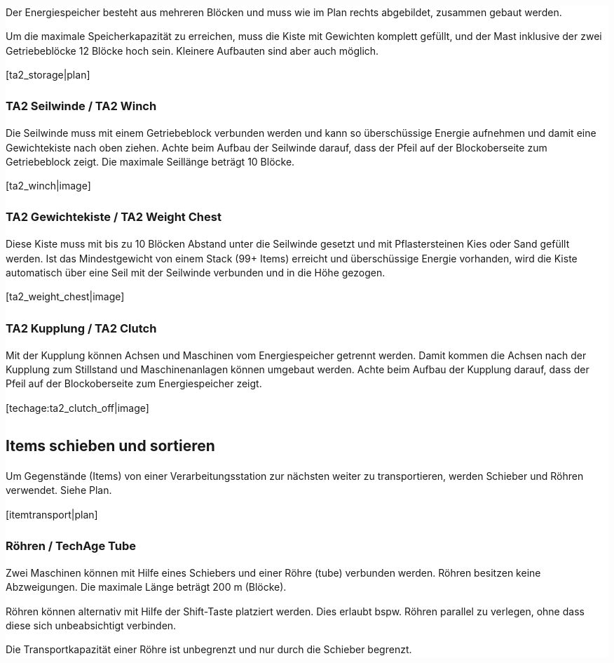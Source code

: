 Der Energiespeicher besteht aus mehreren Blöcken und muss wie im Plan rechts abgebildet, zusammen gebaut werden.

Um die maximale Speicherkapazität zu erreichen, muss die Kiste mit Gewichten komplett gefüllt, und der Mast inklusive der zwei Getriebeblöcke 12 Blöcke hoch sein. Kleinere Aufbauten sind aber auch möglich.

[ta2_storage|plan]



### TA2 Seilwinde  / TA2 Winch

Die Seilwinde muss mit einem Getriebeblock verbunden werden und kann so überschüssige Energie aufnehmen und damit eine Gewichtekiste nach oben ziehen. Achte beim Aufbau der Seilwinde darauf, dass der Pfeil auf der Blockoberseite zum Getriebeblock zeigt. Die maximale Seillänge beträgt 10 Blöcke.

[ta2_winch|image]



### TA2 Gewichtekiste / TA2 Weight Chest

Diese Kiste muss mit bis zu 10 Blöcken Abstand unter die Seilwinde gesetzt und mit Pflastersteinen Kies oder Sand gefüllt werden. Ist das Mindestgewicht von einem Stack (99+ Items) erreicht und überschüssige Energie vorhanden, wird die Kiste automatisch über eine Seil mit der Seilwinde verbunden und in die Höhe gezogen.

[ta2_weight_chest|image]



### TA2 Kupplung  / TA2 Clutch

Mit der Kupplung können Achsen und Maschinen vom Energiespeicher getrennt werden. Damit kommen die Achsen nach der Kupplung zum Stillstand und Maschinenanlagen können umgebaut werden. Achte beim Aufbau der Kupplung darauf, dass der Pfeil auf der Blockoberseite zum Energiespeicher zeigt. 

[techage:ta2_clutch_off|image]



## Items schieben und sortieren

Um Gegenstände (Items) von einer Verarbeitungsstation zur nächsten weiter zu transportieren, werden Schieber und Röhren verwendet. Siehe Plan.

[itemtransport|plan]


### Röhren / TechAge Tube

Zwei Maschinen können mit Hilfe eines Schiebers und einer Röhre (tube) verbunden werden. Röhren besitzen keine Abzweigungen. Die maximale Länge beträgt 200 m (Blöcke).

Röhren können alternativ mit Hilfe der Shift-Taste platziert werden. Dies erlaubt bspw. Röhren parallel zu verlegen, ohne dass diese sich unbeabsichtigt verbinden.

Die Transportkapazität einer Röhre ist unbegrenzt und nur durch die Schieber begrenzt.
